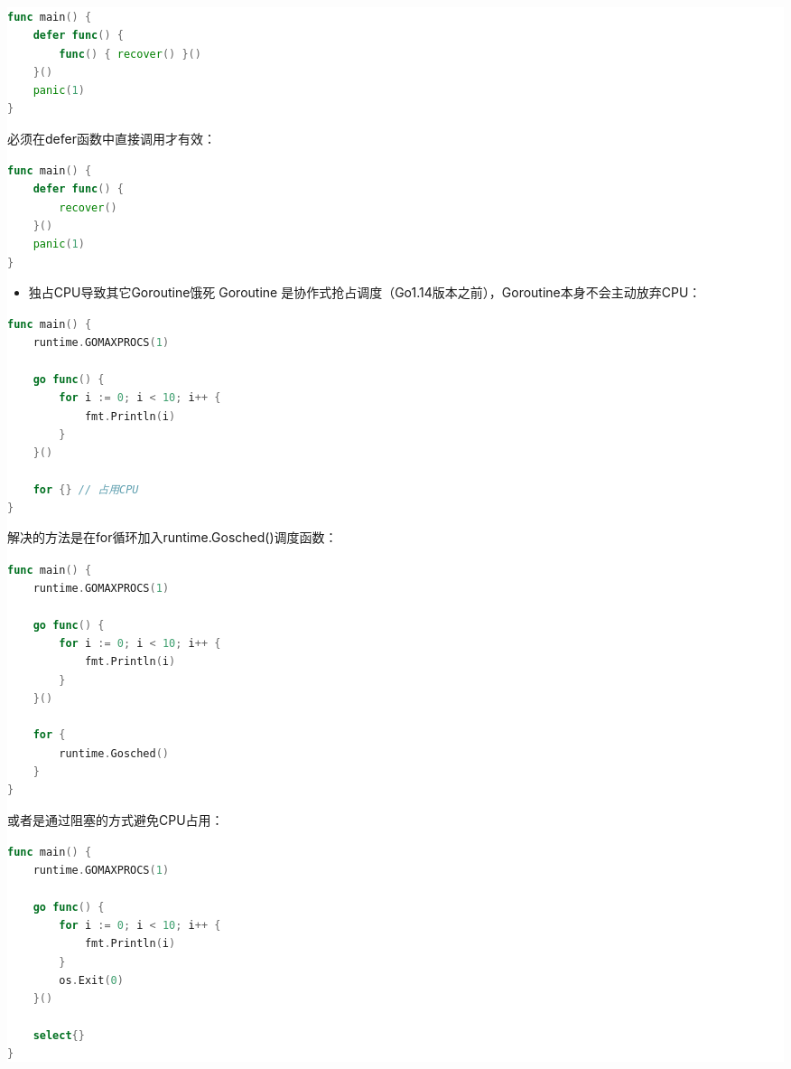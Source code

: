 ```go
func main() {
    defer func() {
        func() { recover() }()
    }()
    panic(1)
}
```
必须在defer函数中直接调用才有效：
```go
func main() {
    defer func() {
        recover()
    }()
    panic(1)
}
```

+ 独占CPU导致其它Goroutine饿死
Goroutine 是协作式抢占调度（Go1.14版本之前），Goroutine本身不会主动放弃CPU：
```go
func main() {
    runtime.GOMAXPROCS(1)

    go func() {
        for i := 0; i < 10; i++ {
            fmt.Println(i)
        }
    }()

    for {} // 占用CPU
}
```
解决的方法是在for循环加入runtime.Gosched()调度函数：
```go
func main() {
    runtime.GOMAXPROCS(1)

    go func() {
        for i := 0; i < 10; i++ {
            fmt.Println(i)
        }
    }()

    for {
        runtime.Gosched()
    }
}
```
或者是通过阻塞的方式避免CPU占用：
```go
func main() {
    runtime.GOMAXPROCS(1)

    go func() {
        for i := 0; i < 10; i++ {
            fmt.Println(i)
        }
        os.Exit(0)
    }()

    select{}
}
```
